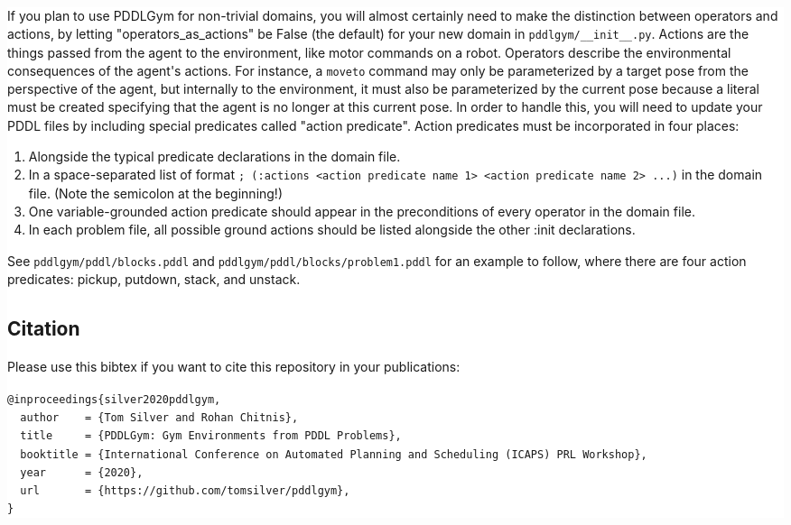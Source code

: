 If you plan to use PDDLGym for non-trivial domains, you will almost certainly need to make the distinction between operators and actions, by letting "operators_as_actions" be False (the default) for your new domain in `pddlgym/__init__.py`. Actions are the things passed from the agent to the environment, like motor commands on a robot. Operators describe the environmental consequences of the agent's actions. For instance, a `moveto` command may only be parameterized by a target pose from the perspective of the agent, but internally to the environment, it must also be parameterized by the current pose because a literal must be created specifying that the agent is no longer at this current pose. In order to handle this, you will need to update your PDDL files by including special predicates called "action predicate". Action predicates must be incorporated in four places:
1. Alongside the typical predicate declarations in the domain file.
2. In a space-separated list of format `; (:actions <action predicate name 1> <action predicate name 2> ...)` in the domain file. (Note the semicolon at the beginning!)
3. One variable-grounded action predicate should appear in the preconditions of every operator in the domain file.
4. In each problem file, all possible ground actions should be listed alongside the other :init declarations.

See `pddlgym/pddl/blocks.pddl` and `pddlgym/pddl/blocks/problem1.pddl` for an example to follow, where there are four action predicates: pickup, putdown, stack, and unstack.

## Citation

Please use this bibtex if you want to cite this repository in your publications:
```
@inproceedings{silver2020pddlgym,
  author    = {Tom Silver and Rohan Chitnis},
  title     = {PDDLGym: Gym Environments from PDDL Problems},
  booktitle = {International Conference on Automated Planning and Scheduling (ICAPS) PRL Workshop},
  year      = {2020},
  url       = {https://github.com/tomsilver/pddlgym},
}
```
